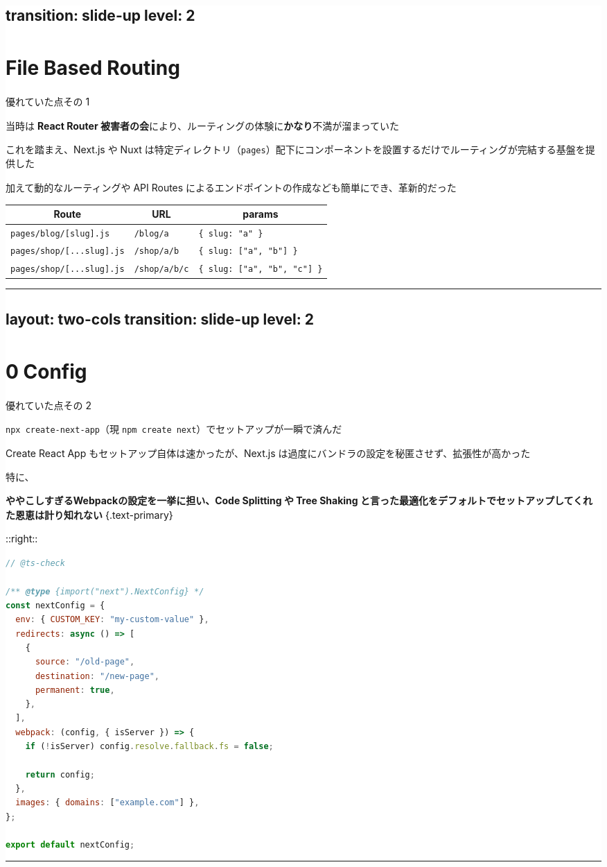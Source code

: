 transition: slide-up
level: 2
---

# File Based Routing

優れていた点その 1

当時は **React Router 被害者の会**により、ルーティングの体験に**かなり**不満が溜まっていた

これを踏まえ、Next.js や Nuxt は特定ディレクトリ（`pages`）配下にコンポーネントを設置するだけでルーティングが完結する基盤を提供した

加えて動的なルーティングや API Routes によるエンドポイントの作成なども簡単にでき、革新的だった

| Route                     | URL           | params                      |
| ------------------------- | ------------- | --------------------------- |
| `pages/blog/[slug].js`    | `/blog/a`     | `{ slug: "a" }`             |
| `pages/shop/[...slug].js` | `/shop/a/b`   | `{ slug: ["a", "b"] }`      |
| `pages/shop/[...slug].js` | `/shop/a/b/c` | `{ slug: ["a", "b", "c"] }` |

---
layout: two-cols
transition: slide-up
level: 2
---

# 0 Config

優れていた点その 2

`npx create-next-app`（現 `npm create next`）でセットアップが一瞬で済んだ

Create React App もセットアップ自体は速かったが、Next.js は過度にバンドラの設定を秘匿させず、拡張性が高かった

特に、

**ややこしすぎるWebpackの設定を一挙に担い、Code Splitting や Tree Shaking と言った最適化をデフォルトでセットアップしてくれた恩恵は計り知れない** {.text-primary}

::right::

```js twoslash
// @ts-check

/** @type {import("next").NextConfig} */
const nextConfig = {
  env: { CUSTOM_KEY: "my-custom-value" },
  redirects: async () => [
    {
      source: "/old-page",
      destination: "/new-page",
      permanent: true,
    },
  ],
  webpack: (config, { isServer }) => {
    if (!isServer) config.resolve.fallback.fs = false;

    return config;
  },
  images: { domains: ["example.com"] },
};

export default nextConfig;
```

---
